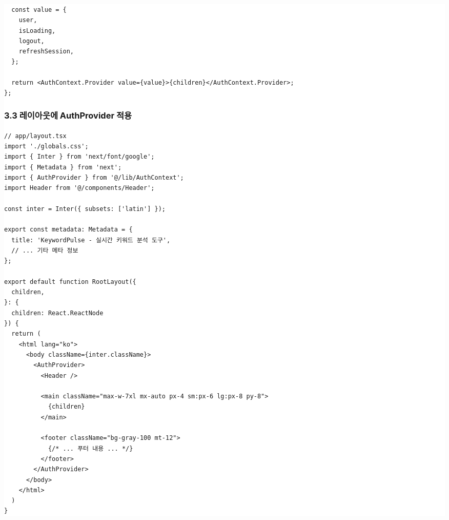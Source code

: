 ```tsx
  const value = {
    user,
    isLoading,
    logout,
    refreshSession,
  };

  return <AuthContext.Provider value={value}>{children}</AuthContext.Provider>;
};
```

### 3.3 레이아웃에 AuthProvider 적용

```tsx
// app/layout.tsx
import './globals.css';
import { Inter } from 'next/font/google';
import { Metadata } from 'next';
import { AuthProvider } from '@/lib/AuthContext';
import Header from '@/components/Header';

const inter = Inter({ subsets: ['latin'] });

export const metadata: Metadata = {
  title: 'KeywordPulse - 실시간 키워드 분석 도구',
  // ... 기타 메타 정보
};

export default function RootLayout({
  children,
}: {
  children: React.ReactNode
}) {
  return (
    <html lang="ko">
      <body className={inter.className}>
        <AuthProvider>
          <Header />
          
          <main className="max-w-7xl mx-auto px-4 sm:px-6 lg:px-8 py-8">
            {children}
          </main>

          <footer className="bg-gray-100 mt-12">
            {/* ... 푸터 내용 ... */}
          </footer>
        </AuthProvider>
      </body>
    </html>
  )
}
```
